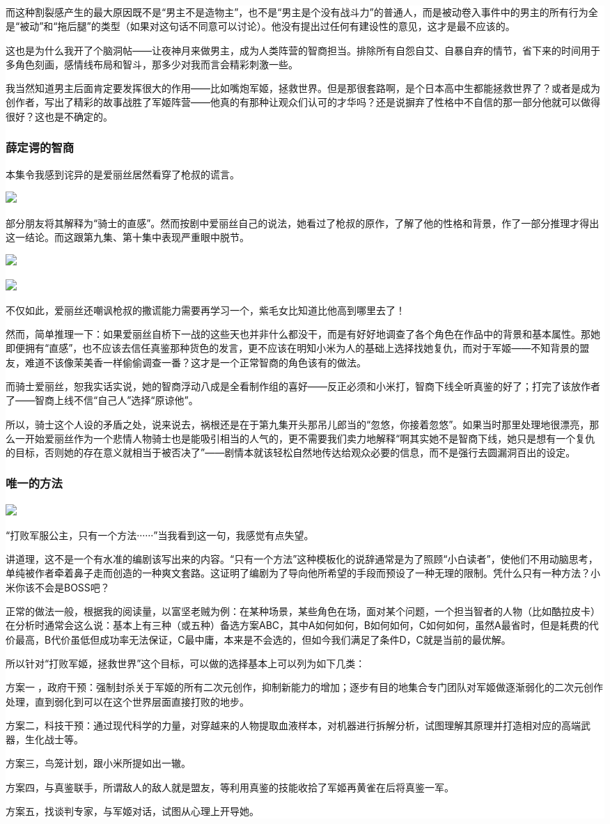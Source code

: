 
而这种割裂感产生的最大原因既不是“男主不是造物主”，也不是“男主是个没有战斗力”的普通人，而是被动卷入事件中的男主的所有行为全是“被动”和“拖后腿”的类型（如果对这句话不同意可以讨论）。他没有提出过任何有建设性的意见，这才是最不应该的。


这也是为什么我开了个脑洞帖——让夜神月来做男主，成为人类阵营的智商担当。排除所有自怨自艾、自暴自弃的情节，省下来的时间用于多角色刻画，感情线布局和智斗，那多少对我而言会精彩刺激一些。


我当然知道男主后面肯定要发挥很大的作用——比如嘴炮军姬，拯救世界。但是那很套路啊，是个日本高中生都能拯救世界了？或者是成为创作者，写出了精彩的故事战胜了军姬阵营——他真的有那种让观众们认可的才华吗？还是说摒弃了性格中不自信的那一部分他就可以做得很好？这也是不确定的。


### 薛定谔的智商
本集令我感到诧异的是爱丽丝居然看穿了枪叔的谎言。

![](https://imgsa.baidu.com/forum/w%3D580/sign=480a0eebd7c451daf6f60ce386fc52a5/bd273635970a304e76c0364fdbc8a786c8175c5a.jpg)

部分朋友将其解释为“骑士的直感”。然而按剧中爱丽丝自己的说法，她看过了枪叔的原作，了解了他的性格和背景，作了一部分推理才得出这一结论。而这跟第九集、第十集中表现严重眼中脱节。

![](https://imgsa.baidu.com/forum/w%3D580/sign=0705224e33dbb6fd255be52e3925aba6/7076521e95cad1c8f1596a92753e6709c83d515a.jpg)

![](https://imgsa.baidu.com/forum/w%3D580/sign=a5fcf5b82c9759ee4a5060c382fa434e/9a8c3dec2e738bd41e1a2384ab8b87d6277ff902.jpg)

不仅如此，爱丽丝还嘲讽枪叔的撒谎能力需要再学习一个，紫毛女比知道比他高到哪里去了！


然而，简单推理一下：如果爱丽丝自桥下一战的这些天也并非什么都没干，而是有好好地调查了各个角色在作品中的背景和基本属性。那她即便拥有“直感”，也不应该去信任真鉴那种货色的发言，更不应该在明知小米为人的基础上选择找她复仇，而对于军姬——不知背景的盟友，难道不该像茉美香一样偷偷调查一番？这才是一个正常智商的角色该有的做法。


而骑士爱丽丝，恕我实话实说，她的智商浮动八成是全看制作组的喜好——反正必须和小米打，智商下线全听真鉴的好了；打完了该放作者了——智商上线不信“自己人”选择“原谅他”。


所以，骑士这个人设的矛盾之处，说来说去，祸根还是在于第九集开头那吊儿郎当的“忽悠，你接着忽悠”。如果当时那里处理地很漂亮，那么一开始爱丽丝作为一个悲情人物骑士也是能吸引相当的人气的，更不需要我们卖力地解释“啊其实她不是智商下线，她只是想有一个复仇的目标，否则她的存在意义就相当于被否决了”——剧情本就该轻松自然地传达给观众必要的信息，而不是强行去圆漏洞百出的设定。

### 唯一的方法

![](https://imgsa.baidu.com/forum/w%3D580/sign=b0c401698013632715edc23ba18ea056/33b5de763912b31b114a509c8c18367adab4e11f.jpg)

“打败军服公主，只有一个方法······”当我看到这一句，我感觉有点失望。


讲道理，这不是一个有水准的编剧该写出来的内容。“只有一个方法”这种模板化的说辞通常是为了照顾“小白读者”，使他们不用动脑思考，单纯被作者牵着鼻子走而创造的一种爽文套路。这证明了编剧为了导向他所希望的手段而预设了一种无理的限制。凭什么只有一种方法？小米你该不会是BOSS吧？


正常的做法一般，根据我的阅读量，以富坚老贼为例：在某种场景，某些角色在场，面对某个问题，一个担当智者的人物（比如酷拉皮卡）在分析时通常会这么说：基本上有三种（或五种）备选方案ABC，其中A如何如何，B如何如何，C如何如何，虽然A最省时，但是耗费的代价最高，B代价虽低但成功率无法保证，C最中庸，本来是不会选的，但如今我们满足了条件D，C就是当前的最优解。


所以针对“打败军姬，拯救世界”这个目标，可以做的选择基本上可以列为如下几类：

方案一 ，政府干预：强制封杀关于军姬的所有二次元创作，抑制新能力的增加；逐步有目的地集合专门团队对军姬做逐渐弱化的二次元创作处理，直到弱化到可以在这个世界层面直接打败的地步。

方案二，科技干预：通过现代科学的力量，对穿越来的人物提取血液样本，对机器进行拆解分析，试图理解其原理并打造相对应的高端武器，生化战士等。

方案三，鸟笼计划，跟小米所提如出一辙。

方案四，与真鉴联手，所谓敌人的敌人就是盟友，等利用真鉴的技能收拾了军姬再黄雀在后将真鉴一军。

方案五，找谈判专家，与军姬对话，试图从心理上开导她。
